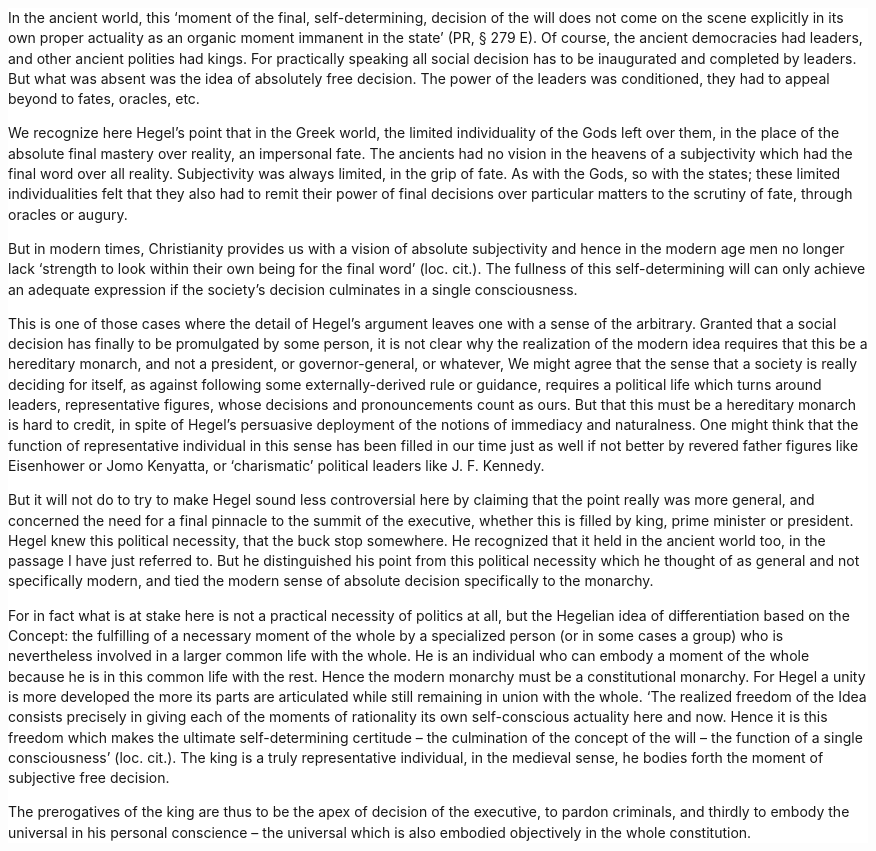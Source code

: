 In the ancient world, this ‘moment of the final, self-determining, decision of the will does not come on the scene explicitly in its own proper actuality as an organic moment immanent in the state’ (PR, § 279 E). Of course, the ancient democracies had leaders, and other ancient polities had kings. For practically speaking all social decision has to be inaugurated and completed by leaders. But what was absent was the idea of absolutely free decision. The power of the leaders was conditioned, they had to appeal beyond to fates, oracles, etc.

We recognize here Hegel’s point that in the Greek world, the limited individuality of the Gods left over them, in the place of the absolute final mastery over reality, an impersonal fate. The ancients had no vision in the heavens of a subjectivity which had the final word over all reality. Subjectivity was always limited, in the grip of fate. As with the Gods, so with the states; these limited individualities felt that they also had to remit their power of final decisions over particular matters to the scrutiny of fate, through oracles or augury.

But in modern times, Christianity provides us with a vision of absolute subjectivity and hence in the modern age men no longer lack ‘strength to look within their own being for the final word’ (loc. cit.). The fullness of this self-determining will can only achieve an adequate expression if the society’s decision culminates in a single consciousness.

This is one of those cases where the detail of Hegel’s argument leaves one with a sense of the arbitrary. Granted that a social decision has finally to be promulgated by some person, it is not clear why the realization of the modern idea requires that this be a hereditary monarch, and not a president, or governor-general, or whatever, We might agree that the sense that a society is really deciding for itself, as against following some externally-derived rule or guidance, requires a political life which turns around leaders, representative figures, whose decisions and pronouncements count as ours. But that this must be a hereditary monarch is hard to credit, in spite of Hegel’s persuasive deployment of the notions of immediacy and naturalness. One might think that the function of representative individual in this sense has been filled in our time just as well if not better by revered father figures like Eisenhower or Jomo Kenyatta, or ‘charismatic’ political leaders like J. F. Kennedy.

But it will not do to try to make Hegel sound less controversial here by claiming that the point really was more general, and concerned the need for a final pinnacle to the summit of the executive, whether this is filled by king, prime minister or president. Hegel knew this political necessity, that the buck stop somewhere. He recognized that it held in the ancient world too, in the passage I have just referred to. But he distinguished his point from this political necessity which he thought of as general and not specifically modern, and tied the modern sense of absolute decision specifically to the monarchy.

For in fact what is at stake here is not a practical necessity of politics at all, but the Hegelian idea of differentiation based on the Concept: the fulfilling of a necessary moment of the whole by a specialized person (or in some cases a group) who is nevertheless involved in a larger common life with the whole. He is an individual who can embody a moment of the whole because he is in this common life with the rest. Hence the modern monarchy must be a constitutional monarchy. For Hegel a unity is more developed the more its parts are articulated while still remaining in union with the whole. ‘The realized freedom of the Idea consists precisely in giving each of the moments of rationality its own self-conscious actuality here and now. Hence it is this freedom which makes the ultimate self-determining certitude – the culmination of the concept of the will – the function of a single consciousness’ (loc. cit.). The king is a truly representative individual, in the medieval sense, he bodies forth the moment of subjective free decision.

The prerogatives of the king are thus to be the apex of decision of the executive, to pardon criminals, and thirdly to embody the universal in his personal conscience – the universal which is also embodied objectively in the whole constitution.
